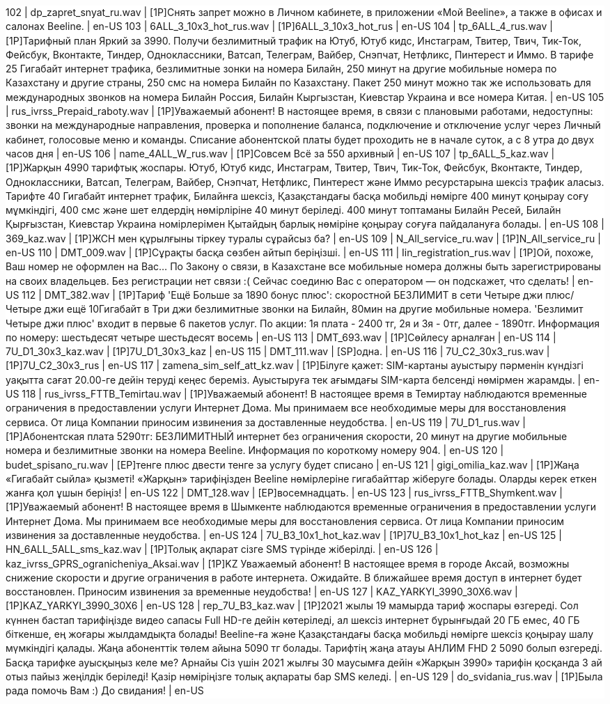 102 | dp_zapret_snyat_ru.wav | [1P]Снять запрет можно в Личном кабинете, в приложении «Мой Beeline», а также в офисах и салонах Beeline. | en-US
103 | 6ALL_3_10x3_hot_rus.wav | [1P]6ALL_3_10x3_hot_rus | en-US
104 | tp_6ALL_4_rus.wav | [1P]Тарифный план Яркий за 3990. Получи безлимитный трафик на Ютуб, Ютуб кидс, Инстаграм, Твитер, Твич, Тик-Ток, Фейсбук, Вконтакте, Тиндер, Одноклассники, Ватсап, Телеграм, Вайбер, Снэпчат, Нетфликс, Пинтерест и Иммо. В тарифе 25 Гигабайт интернет трафика, безлимитные зонки на номера Билайн, 250 минут на другие мобильные номера по Казахстану и другие страны, 250 смс на номера Билайн по Казахстану. Пакет 250 минут можно так же использовать для международных звонков на номера Билайн Россия, Билайн Кыргызстан, Киевстар Украина и все номера Китая. | en-US
105 | rus_ivrss_Prepaid_raboty.wav | [1P]Уважаемый абонент! В настоящее время, в связи с плановыми работами, недоступны: звонки на международные направления, проверка и пополнение баланса, подключение и отключение услуг через Личный кабинет, голосовые меню и команды. Списание абонентской платы будет проходить не в начале суток, а с 8 утра до двух часов дня | en-US
106 | name_4ALL_W_rus.wav | [1P]Совсем Всё за 550 архивный | en-US
107 | tp_6ALL_5_kaz.wav | [1P]Жарқын 4990 тарифтық жоспары. Ютуб, Ютуб кидс, Инстаграм, Твитер, Твич, Тик-Ток, Фейсбук, Вконтакте, Тиндер, Одноклассники, Ватсап, Телеграм, Вайбер, Снэпчат, Нетфликс, Пинтерест және Иммо ресурстарына шексіз трафик аласыз. Тарифте 40 Гигабайт интернет трафик, Билайнға шексіз, Қазақстандағы басқа мобильді нөмірге 400 минут қоңырау соғу мұмкіндігі, 400 смс және шет елдердің нөмірліріне 40 минут беріледі. 400 минут топтаманы Билайн Ресей, Билайн Қырғызстан, Киевстар Украина номірлерімен Қытайдың барлық нөміріне қоңырау соғуға пайдалануға болады. | en-US
108 | 369_kaz.wav | [1P]ЖСН мен құрылғыны тіркеу туралы сұрайсыз ба? | en-US
109 | N_All_service_ru.wav | [1P]N_All_service_ru | en-US
110 | DMT_009.wav | [1P]Сұрақты басқа сөзбен айтып беріңізші. | en-US
111 | Iin_registration_rus.wav | [1P]Ой, похоже, Ваш номер не оформлен на Вас… По Закону о связи, в Казахстане все мобильные номера должны быть зарегистрированы на своих владельцев. Без регистрации нет связи :( Сейчас соединю Вас с оператором — он подскажет, что сделать! | en-US
112 | DMT_382.wav | [1P]Тариф 'Ещё Больше за 1890 бонус плюс': скоростной БЕЗЛИМИТ в сети Четыре джи плюс/Четыре джи ещё 10Гигабайт в Три джи безлимитные звонки на Билайн, 80мин на другие мобильные номера. 'Безлимит Четыре джи плюс' входит в первые 6 пакетов услуг. По акции: 1я плата - 2400 тг, 2я и 3я - 0тг, далее - 1890тг. Информация по номеру:  шестьдесят четыре шестьдесят восемь | en-US
113 | DMT_693.wav | [1P]Сөйлесу арналған | en-US
114 | 7U_D1_30x3_kaz.wav | [1P]7U_D1_30x3_kaz | en-US
115 | DMT_111.wav | [SP]одна. | en-US
116 | 7U_C2_30x3_rus.wav | [1P]7U_C2_30x3_rus | en-US
117 | zamena_sim_self_att_kz.wav | [1P]Білуге қажет: SIM-картаны ауыстыру пәрменін күндізгі уақытта сағат 20.00-ге дейін теруді кеңес береміз. Ауыстыруға тек ағымдағы SIM-карта белсенді нөмірмен жарамды. | en-US
118 | rus_ivrss_FTTB_Temirtau.wav | [1P]Уважаемый абонент! В настоящее время в Темиртау наблюдаются временные ограничения в предоставлении услуги Интернет Дома. Мы принимаем все необходимые меры для восстановления сервиса. От лица Компании приносим извинения за доставленные неудобства. | en-US
119 | 7U_D1_rus.wav | [1P]Абонентская плата 5290тг: БЕЗЛИМИТНЫЙ интернет без ограничения скорости, 20 минут на другие мобильные номера и безлимитные звонки на номера Beeline. Информация по короткому номеру 904. | en-US
120 | budet_spisano_ru.wav | [EP]тенге плюс двести тенге за услугу будет списано | en-US
121 | gigi_omilia_kaz.wav | [1P]Жаңа «Гигабайт сыйла» қызметі! «Жарқын» тарифіңізден Beeline нөмірлеріне гигабайттар жіберуге болады. Оларды керек еткен жанға қол ұшын беріңіз! | en-US
122 | DMT_128.wav | [EP]восемнадцать. | en-US
123 | rus_ivrss_FTTB_Shymkent.wav | [1P]Уважаемый абонент! В настоящее время в Шымкенте наблюдаются временные ограничения в предоставлении услуги Интернет Дома. Мы принимаем все необходимые меры для восстановления сервиса. От лица Компании приносим извинения за доставленные неудобства. | en-US
124 | 7U_B3_10x1_hot_kaz.wav | [1P]7U_B3_10x1_hot_kaz | en-US
125 | HN_6ALL_5ALL_sms_kaz.wav | [1P]Толық ақпарат сізге SMS түрінде жіберілді. | en-US
126 | kaz_ivrss_GPRS_ogranicheniya_Aksai.wav | [1P]KZ Уважаемый абонент! В настоящее время в городe Аксай, возможны снижение скорости и другие ограничения в работе интернета. Ожидайте. В ближайшее время доступ в интернет будет восстановлен. Приносим извинения за временные неудобства! | en-US
127 | KAZ_YARKYI_3990_30X6.wav | [1P]KAZ_YARKYI_3990_30X6 | en-US
128 | rep_7U_B3_kaz.wav | [1P]2021 жылы 19 мамырда тариф жоспары өзгереді. Сол күннен бастап тарифіңізде видео сапасы Full HD-ге дейін көтеріледі, ал шексіз интернет бұрынғыдай 20 ГБ емес, 40 ГБ біткенше, ең жоғары жылдамдықта болады! Beeline-ға және Қазақстандағы басқа мобильді нөмірге шексіз қоңырау шалу мүмкіндігі қалады. Жаңа абоненттік төлем айына 5090 тг болады. Тарифтің жаңа атауы АНЛИМ FHD 2 5090 болып өзгереді. Басқа тарифке ауысқыңыз келе ме? Арнайы Сіз үшін 2021 жылғы 30 маусымға дейін «Жарқын 3990» тарифін қосқанда 3 ай отыз пайыз жеңілдік беріледі! Қазір нөміріңізге толық ақпараты бар SMS келеді. | en-US
129 | do_svidania_rus.wav | [1P]Была рада помочь Вам :) До свидания! | en-US